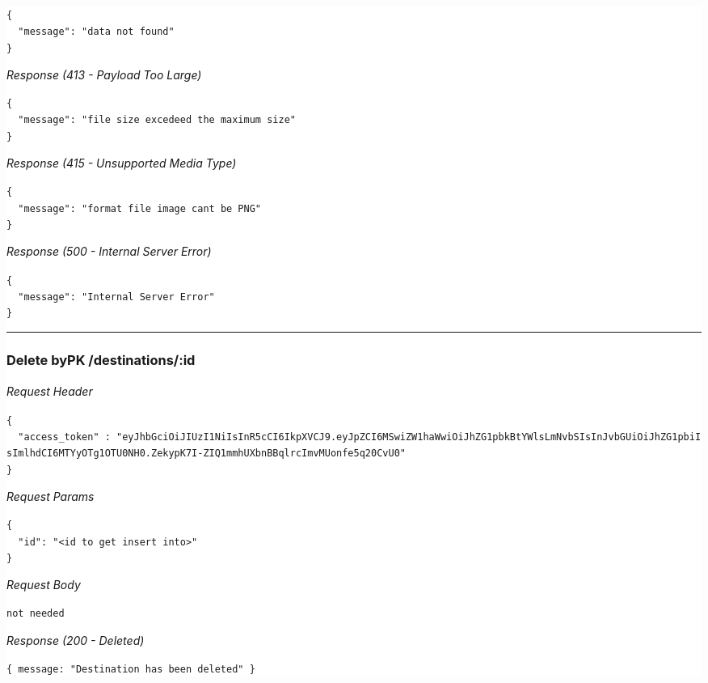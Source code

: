 ```
{
  "message": "data not found"
}
```

_Response (413 - Payload Too Large)_

```
{
  "message": "file size excedeed the maximum size"
}
```

_Response (415 - Unsupported Media Type)_

```
{
  "message": "format file image cant be PNG"
}
```

_Response (500 - Internal Server Error)_

```
{
  "message": "Internal Server Error"
}
```

---

### Delete byPK /destinations/:id

_Request Header_

```
{
  "access_token" : "eyJhbGciOiJIUzI1NiIsInR5cCI6IkpXVCJ9.eyJpZCI6MSwiZW1haWwiOiJhZG1pbkBtYWlsLmNvbSIsInJvbGUiOiJhZG1pbiIsImlhdCI6MTYyOTg1OTU0NH0.ZekypK7I-ZIQ1mmhUXbnBBqlrcImvMUonfe5q20CvU0"
}
```

_Request Params_

```
{
  "id": "<id to get insert into>"
}
```

_Request Body_

```
not needed
```

_Response (200 - Deleted)_

```
{ message: "Destination has been deleted" }
```
